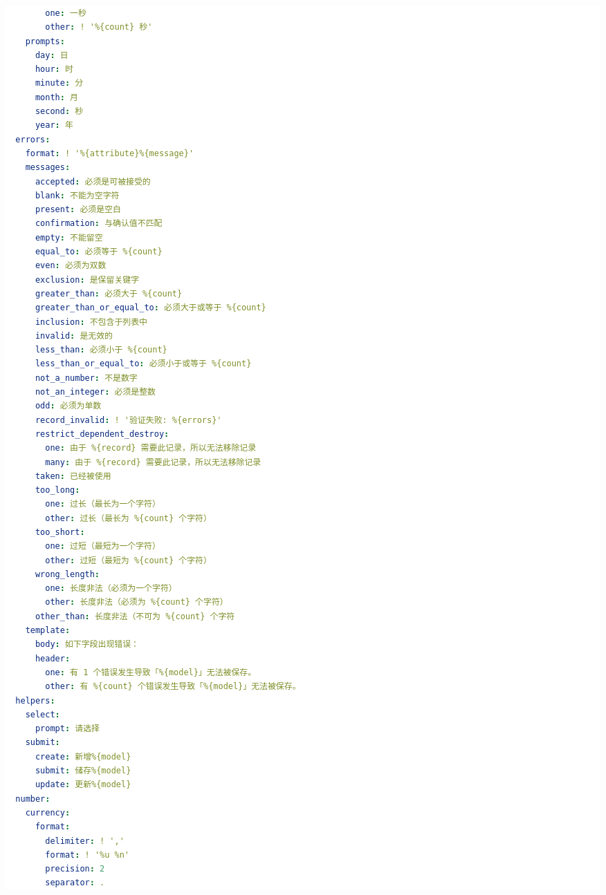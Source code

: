 ``` yaml
        one: 一秒
        other: ! '%{count} 秒'
    prompts:
      day: 日
      hour: 时
      minute: 分
      month: 月
      second: 秒
      year: 年
  errors:
    format: ! '%{attribute}%{message}'
    messages:
      accepted: 必须是可被接受的
      blank: 不能为空字符
      present: 必须是空白
      confirmation: 与确认值不匹配
      empty: 不能留空
      equal_to: 必须等于 %{count}
      even: 必须为双数
      exclusion: 是保留关键字
      greater_than: 必须大于 %{count}
      greater_than_or_equal_to: 必须大于或等于 %{count}
      inclusion: 不包含于列表中
      invalid: 是无效的
      less_than: 必须小于 %{count}
      less_than_or_equal_to: 必须小于或等于 %{count}
      not_a_number: 不是数字
      not_an_integer: 必须是整数
      odd: 必须为单数
      record_invalid: ! '验证失败: %{errors}'
      restrict_dependent_destroy:
        one: 由于 %{record} 需要此记录，所以无法移除记录
        many: 由于 %{record} 需要此记录，所以无法移除记录
      taken: 已经被使用
      too_long:
        one: 过长（最长为一个字符）
        other: 过长（最长为 %{count} 个字符）
      too_short:
        one: 过短（最短为一个字符）
        other: 过短（最短为 %{count} 个字符）
      wrong_length:
        one: 长度非法（必须为一个字符）
        other: 长度非法（必须为 %{count} 个字符）
      other_than: 长度非法（不可为 %{count} 个字符
    template:
      body: 如下字段出现错误：
      header:
        one: 有 1 个错误发生导致「%{model}」无法被保存。
        other: 有 %{count} 个错误发生导致「%{model}」无法被保存。
  helpers:
    select:
      prompt: 请选择
    submit:
      create: 新增%{model}
      submit: 储存%{model}
      update: 更新%{model}
  number:
    currency:
      format:
        delimiter: ! ','
        format: ! '%u %n'
        precision: 2
        separator: .
```